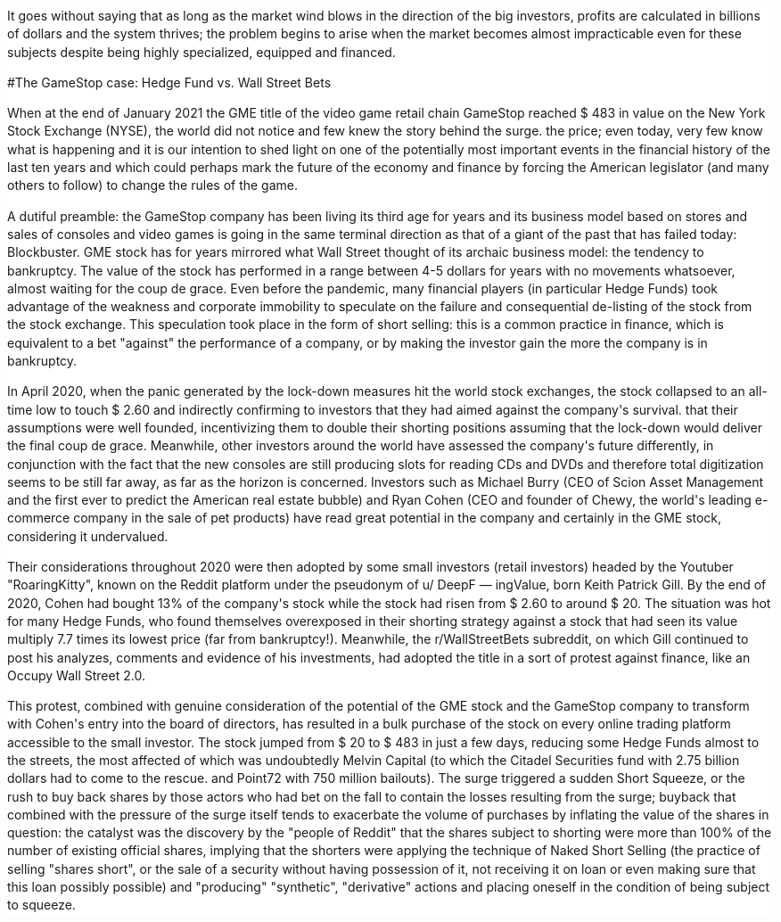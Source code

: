 It goes without saying that as long as the market wind blows in the direction of the big investors, profits are calculated in billions of dollars and the system thrives; the problem begins to arise when the market becomes almost impracticable even for these subjects despite being highly specialized, equipped and financed.

#The GameStop case: Hedge Fund vs. Wall Street Bets

When at the end of January 2021 the GME title of the video game retail chain GameStop reached $ 483 in value on the New York Stock Exchange (NYSE), the world did not notice and few knew the story behind the surge. the price; even today, very few know what is happening and it is our intention to shed light on one of the potentially most important events in the financial history of the last ten years and which could perhaps mark the future of the economy and finance by forcing the American legislator (and many others to follow) to change the rules of the game.

A dutiful preamble: the GameStop company has been living its third age for years and its business model based on stores and sales of consoles and video games is going in the same terminal direction as that of a giant of the past that has failed today: Blockbuster. GME stock has for years mirrored what Wall Street thought of its archaic business model: the tendency to bankruptcy. The value of the stock has performed in a range between 4-5 dollars for years with no movements whatsoever, almost waiting for the coup de grace. Even before the pandemic, many financial players (in particular Hedge Funds) took advantage of the weakness and corporate immobility to speculate on the failure and consequential de-listing of the stock from the stock exchange. This speculation took place in the form of short selling: this is a common practice in finance, which is equivalent to a bet "against" the performance of a company, or by making the investor gain the more the company is in bankruptcy.

In April 2020, when the panic generated by the lock-down measures hit the world stock exchanges, the stock collapsed to an all-time low to touch $ 2.60 and indirectly confirming to investors that they had aimed against the company's survival. that their assumptions were well founded, incentivizing them to double their shorting positions assuming that the lock-down would deliver the final coup de grace. Meanwhile, other investors around the world have assessed the company's future differently, in conjunction with the fact that the new consoles are still producing slots for reading CDs and DVDs and therefore total digitization seems to be still far away, as far as the horizon is concerned. Investors such as Michael Burry (CEO of Scion Asset Management and the first ever to predict the American real estate bubble) and Ryan Cohen (CEO and founder of Chewy, the world's leading e-commerce company in the sale of pet products) have read great potential in the company and certainly in the GME stock, considering it undervalued.

Their considerations throughout 2020 were then adopted by some small investors (retail investors) headed by the Youtuber "RoaringKitty", known on the Reddit platform under the pseudonym of u/ DeepF — ingValue, born Keith Patrick Gill. By the end of 2020, Cohen had bought 13% of the company's stock while the stock had risen from $ 2.60 to around $ 20. The situation was hot for many Hedge Funds, who found themselves overexposed in their shorting strategy against a stock that had seen its value multiply 7.7 times its lowest price (far from bankruptcy!). Meanwhile, the r/WallStreetBets subreddit, on which Gill continued to post his analyzes, comments and evidence of his investments, had adopted the title in a sort of protest against finance, like an Occupy Wall Street 2.0.

This protest, combined with genuine consideration of the potential of the GME stock and the GameStop company to transform with Cohen's entry into the board of directors, has resulted in a bulk purchase of the stock on every online trading platform accessible to the small investor. The stock jumped from $ 20 to $ 483 in just a few days, reducing some Hedge Funds almost to the streets, the most affected of which was undoubtedly Melvin Capital (to which the Citadel Securities fund with 2.75 billion dollars had to come to the rescue. and Point72 with 750 million bailouts). The surge triggered a sudden Short Squeeze, or the rush to buy back shares by those actors who had bet on the fall to contain the losses resulting from the surge; buyback that combined with the pressure of the surge itself tends to exacerbate the volume of purchases by inflating the value of the shares in question: the catalyst was the discovery by the "people of Reddit" that the shares subject to shorting were more than 100% of the number of existing official shares, implying that the shorters were applying the technique of Naked Short Selling (the practice of selling "shares short", or the sale of a security without having possession of it, not receiving it on loan or even making sure that this loan possibly possible) and "producing" "synthetic", "derivative" actions and placing oneself in the condition of being subject to squeeze.
